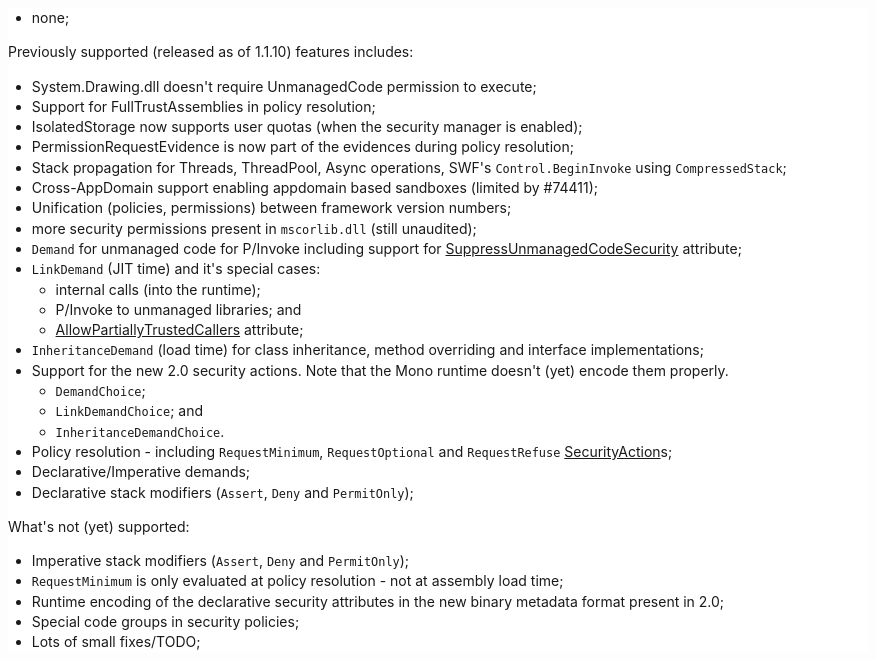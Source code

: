 -   none;

Previously supported (released as of 1.1.10) features includes:

-   System.Drawing.dll doesn't require UnmanagedCode permission to
    execute;
-   Support for FullTrustAssemblies in policy resolution;
-   IsolatedStorage now supports user quotas (when the security manager
    is enabled);
-   PermissionRequestEvidence is now part of the evidences during policy
    resolution;
-   Stack propagation for Threads, ThreadPool, Async operations, SWF's
    `Control.BeginInvoke` using `CompressedStack`;
-   Cross-AppDomain support enabling appdomain based sandboxes (limited
    by \#74411);
-   Unification (policies, permissions) between framework version
    numbers;
-   more security permissions present in `mscorlib.dll` (still
    unaudited);
-   `Demand` for unmanaged code for P/Invoke including support for
    [SuppressUnmanagedCodeSecurity](http://www.go-mono.com/docs/monodoc.ashx?link=T%3aSystem.Security.SuppressUnmanagedCodeSecurityAttribute)
    attribute;
-   `LinkDemand` (JIT time) and it's special cases:
    -   internal calls (into the runtime);
    -   P/Invoke to unmanaged libraries; and
    -   [AllowPartiallyTrustedCallers](http://www.go-mono.com/docs/monodoc.ashx?link=T%3aSystem.Security.AllowPartiallyTrustedCallersAttribute)
        attribute;
-   `InheritanceDemand` (load time) for class inheritance, method
    overriding and interface implementations;
-   Support for the new 2.0 security actions. Note that the Mono runtime
    doesn't (yet) encode them properly.
    -   `DemandChoice`;
    -   `LinkDemandChoice`; and
    -   `InheritanceDemandChoice`.
-   Policy resolution - including `RequestMinimum`, `RequestOptional`
    and `RequestRefuse`
    [SecurityAction](http://www.go-mono.com/docs/monodoc.ashx?link=T%3aSystem.Security.Permissions.SecurityAction)s;
-   Declarative/Imperative demands;
-   Declarative stack modifiers (`Assert`, `Deny` and `PermitOnly`);

What's not (yet) supported:

-   Imperative stack modifiers (`Assert`, `Deny` and `PermitOnly`);
-   `RequestMinimum` is only evaluated at policy resolution - not at
    assembly load time;
-   Runtime encoding of the declarative security attributes in the new
    binary metadata format present in 2.0;
-   Special code groups in security policies;
-   Lots of small fixes/TODO;
